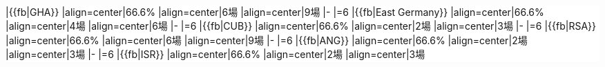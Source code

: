 |{{fb|GHA}}
|align=center|66.6%
|align=center|6場
|align=center|9場
|- 
|=6
|{{fb|East Germany}}
|align=center|66.6%
|align=center|4場
|align=center|6場
|- 
|=6
|{{fb|CUB}}
|align=center|66.6%
|align=center|2場
|align=center|3場
|- 
|=6
|{{fb|RSA}}
|align=center|66.6%
|align=center|6場
|align=center|9場
|- 
|=6
|{{fb|ANG}}
|align=center|66.6%
|align=center|2場
|align=center|3場
|- 
|=6
|{{fb|ISR}}
|align=center|66.6%
|align=center|2場
|align=center|3場
